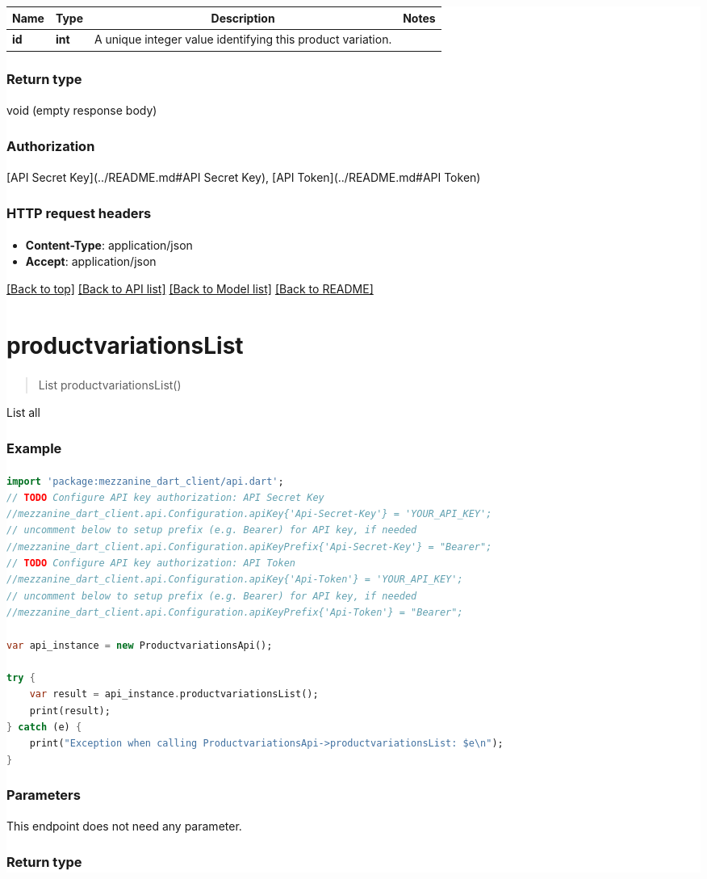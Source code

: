 Name | Type | Description  | Notes
------------- | ------------- | ------------- | -------------
 **id** | **int**| A unique integer value identifying this product variation. | 

### Return type

void (empty response body)

### Authorization

[API Secret Key](../README.md#API Secret Key), [API Token](../README.md#API Token)

### HTTP request headers

 - **Content-Type**: application/json
 - **Accept**: application/json

[[Back to top]](#) [[Back to API list]](../README.md#documentation-for-api-endpoints) [[Back to Model list]](../README.md#documentation-for-models) [[Back to README]](../README.md)

# **productvariationsList**
> List<ProductVariation> productvariationsList()



List all

### Example 
```dart
import 'package:mezzanine_dart_client/api.dart';
// TODO Configure API key authorization: API Secret Key
//mezzanine_dart_client.api.Configuration.apiKey{'Api-Secret-Key'} = 'YOUR_API_KEY';
// uncomment below to setup prefix (e.g. Bearer) for API key, if needed
//mezzanine_dart_client.api.Configuration.apiKeyPrefix{'Api-Secret-Key'} = "Bearer";
// TODO Configure API key authorization: API Token
//mezzanine_dart_client.api.Configuration.apiKey{'Api-Token'} = 'YOUR_API_KEY';
// uncomment below to setup prefix (e.g. Bearer) for API key, if needed
//mezzanine_dart_client.api.Configuration.apiKeyPrefix{'Api-Token'} = "Bearer";

var api_instance = new ProductvariationsApi();

try { 
    var result = api_instance.productvariationsList();
    print(result);
} catch (e) {
    print("Exception when calling ProductvariationsApi->productvariationsList: $e\n");
}
```

### Parameters
This endpoint does not need any parameter.

### Return type
